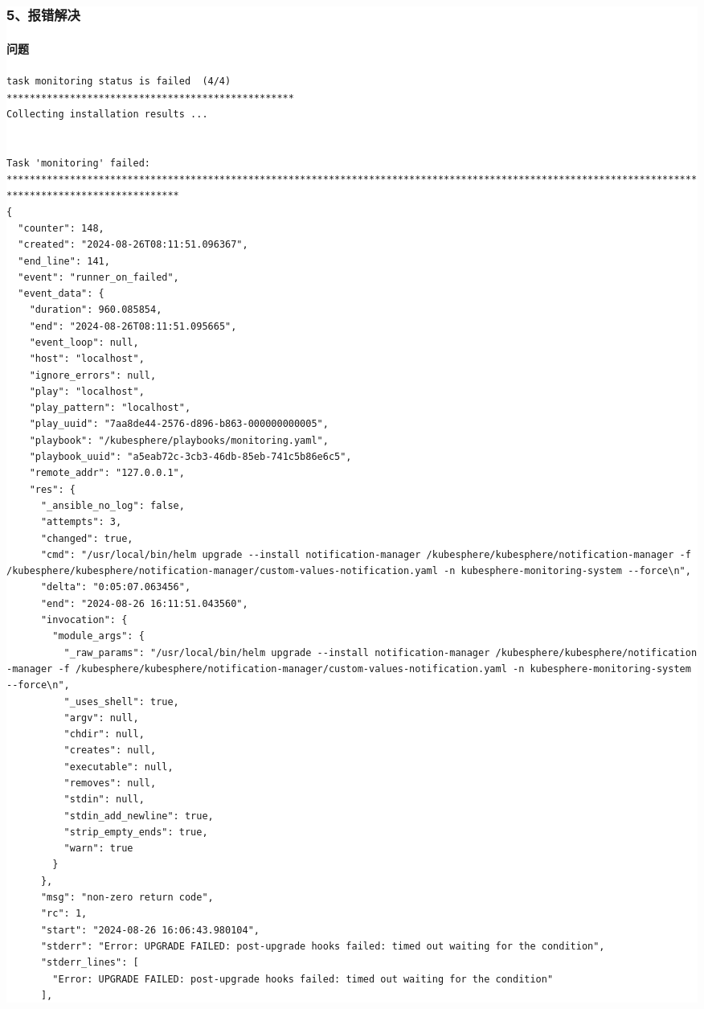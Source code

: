 ### 5、报错解决

#### 问题

```shell
task monitoring status is failed  (4/4)
**************************************************
Collecting installation results ...


Task 'monitoring' failed:
******************************************************************************************************************************************************
{
  "counter": 148,
  "created": "2024-08-26T08:11:51.096367",
  "end_line": 141,
  "event": "runner_on_failed",
  "event_data": {
    "duration": 960.085854,
    "end": "2024-08-26T08:11:51.095665",
    "event_loop": null,
    "host": "localhost",
    "ignore_errors": null,
    "play": "localhost",
    "play_pattern": "localhost",
    "play_uuid": "7aa8de44-2576-d896-b863-000000000005",
    "playbook": "/kubesphere/playbooks/monitoring.yaml",
    "playbook_uuid": "a5eab72c-3cb3-46db-85eb-741c5b86e6c5",
    "remote_addr": "127.0.0.1",
    "res": {
      "_ansible_no_log": false,
      "attempts": 3,
      "changed": true,
      "cmd": "/usr/local/bin/helm upgrade --install notification-manager /kubesphere/kubesphere/notification-manager -f /kubesphere/kubesphere/notification-manager/custom-values-notification.yaml -n kubesphere-monitoring-system --force\n",
      "delta": "0:05:07.063456",
      "end": "2024-08-26 16:11:51.043560",
      "invocation": {
        "module_args": {
          "_raw_params": "/usr/local/bin/helm upgrade --install notification-manager /kubesphere/kubesphere/notification-manager -f /kubesphere/kubesphere/notification-manager/custom-values-notification.yaml -n kubesphere-monitoring-system --force\n",
          "_uses_shell": true,
          "argv": null,
          "chdir": null,
          "creates": null,
          "executable": null,
          "removes": null,
          "stdin": null,
          "stdin_add_newline": true,
          "strip_empty_ends": true,
          "warn": true
        }
      },
      "msg": "non-zero return code",
      "rc": 1,
      "start": "2024-08-26 16:06:43.980104",
      "stderr": "Error: UPGRADE FAILED: post-upgrade hooks failed: timed out waiting for the condition",
      "stderr_lines": [
        "Error: UPGRADE FAILED: post-upgrade hooks failed: timed out waiting for the condition"
      ],
```